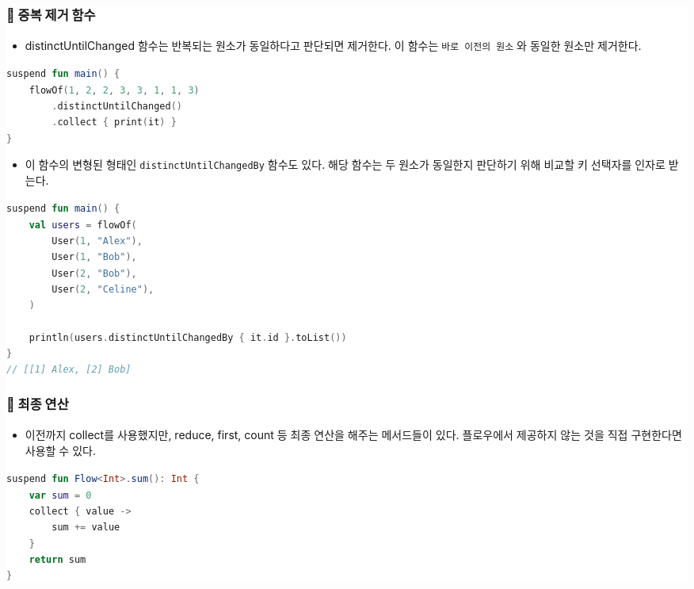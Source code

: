 ### 📌 중복 제거 함수

- distinctUntilChanged 함수는 반복되는 원소가 동일하다고 판단되면 제거한다. 이 함수는 `바로 이전의 원소` 와 동일한 원소만 제거한다.

```kotlin
suspend fun main() {
    flowOf(1, 2, 2, 3, 3, 1, 1, 3)
        .distinctUntilChanged()
        .collect { print(it) }
}
```

- 이 함수의 변형된 형태인 `distinctUntilChangedBy` 함수도 있다. 해당 함수는 두 원소가 동일한지 판단하기 위해 비교할 키 선택자를 인자로 받는다.

```kotlin
suspend fun main() {
    val users = flowOf(
        User(1, "Alex"),
        User(1, "Bob"),
        User(2, "Bob"),
        User(2, "Celine"),
    )

    println(users.distinctUntilChangedBy { it.id }.toList())
}
// [[1] Alex, [2] Bob]
```

### 📌 최종 연산

- 이전까지 collect를 사용했지만, reduce, first, count 등 최종 연산을 해주는 메서드들이 있다. 플로우에서 제공하지 않는 것을 직접 구현한다면 사용할 수 있다.

```kotlin
suspend fun Flow<Int>.sum(): Int {
    var sum = 0
    collect { value ->
        sum += value
    }
    return sum
}
```